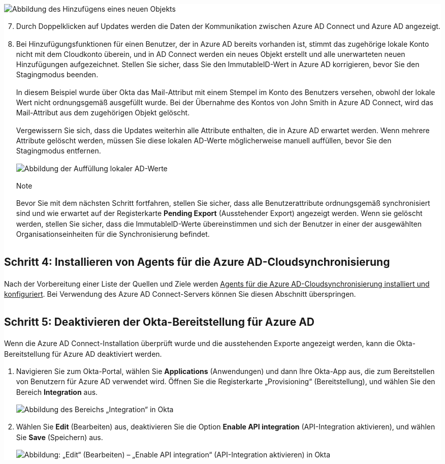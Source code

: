    ![Abbildung des Hinzufügens eines neuen Objekts](./media/migrate-okta-sync-provisioning-to-azure-active-directory-connect-based-synchronization/add-new-object.png)

7. Durch Doppelklicken auf Updates werden die Daten der Kommunikation zwischen Azure AD Connect und Azure AD angezeigt.

8. Bei Hinzufügungsfunktionen für einen Benutzer, der in Azure AD bereits vorhanden ist, stimmt das zugehörige lokale Konto nicht mit dem Cloudkonto überein, und in AD Connect werden ein neues Objekt erstellt und alle unerwarteten neuen Hinzufügungen aufgezeichnet. Stellen Sie sicher, dass Sie den ImmutableID-Wert in Azure AD korrigieren, bevor Sie den Stagingmodus beenden.

   In diesem Beispiel wurde über Okta das Mail-Attribut mit einem Stempel im Konto des Benutzers versehen, obwohl der lokale Wert nicht ordnungsgemäß ausgefüllt wurde. Bei der Übernahme des Kontos von John Smith in Azure AD Connect, wird das Mail-Attribut aus dem zugehörigen Objekt gelöscht.

   Vergewissern Sie sich, dass die Updates weiterhin alle Attribute enthalten, die in Azure AD erwartet werden. Wenn mehrere Attribute gelöscht werden, müssen Sie diese lokalen AD-Werte möglicherweise manuell auffüllen, bevor Sie den Stagingmodus entfernen.

   ![Abbildung der Auffüllung lokaler AD-Werte](./media/migrate-okta-sync-provisioning-to-azure-active-directory-connect-based-synchronization/on-premises-ad-values.png)

   >[!NOTE]
   >Bevor Sie mit dem nächsten Schritt fortfahren, stellen Sie sicher, dass alle Benutzerattribute ordnungsgemäß synchronisiert sind und wie erwartet auf der Registerkarte **Pending Export** (Ausstehender Export) angezeigt werden. Wenn sie gelöscht werden, stellen Sie sicher, dass die ImmutableID-Werte übereinstimmen und sich der Benutzer in einer der ausgewählten Organisationseinheiten für die Synchronisierung befindet.

## <a name="step-4---install-azure-ad-cloud-sync-agents"></a>Schritt 4: Installieren von Agents für die Azure AD-Cloudsynchronisierung

Nach der Vorbereitung einer Liste der Quellen und Ziele werden [Agents für die Azure AD-Cloudsynchronisierung installiert und konfiguriert](../cloud-sync/tutorial-single-forest.md). Bei Verwendung des Azure AD Connect-Servers können Sie diesen Abschnitt überspringen.

## <a name="step-5---disable-okta-provisioning-to-azure-ad"></a>Schritt 5: Deaktivieren der Okta-Bereitstellung für Azure AD

Wenn die Azure AD Connect-Installation überprüft wurde und die ausstehenden Exporte angezeigt werden, kann die Okta-Bereitstellung für Azure AD deaktiviert werden.

1. Navigieren Sie zum Okta-Portal, wählen Sie **Applications** (Anwendungen) und dann Ihre Okta-App aus, die zum Bereitstellen von Benutzern für Azure AD verwendet wird. Öffnen Sie die Registerkarte „Provisioning“ (Bereitstellung), und wählen Sie den Bereich **Integration** aus.

   ![Abbildung des Bereichs „Integration“ in Okta](./media/migrate-okta-sync-provisioning-to-azure-active-directory-connect-based-synchronization/integration-section.png)

2. Wählen Sie **Edit** (Bearbeiten) aus, deaktivieren Sie die Option **Enable API integration** (API-Integration aktivieren), und wählen Sie **Save** (Speichern) aus.

   ![Abbildung: „Edit“ (Bearbeiten) – „Enable API integration“ (API-Integration aktivieren) in Okta](./media/migrate-okta-sync-provisioning-to-azure-active-directory-connect-based-synchronization/edit-api-integration.png)
